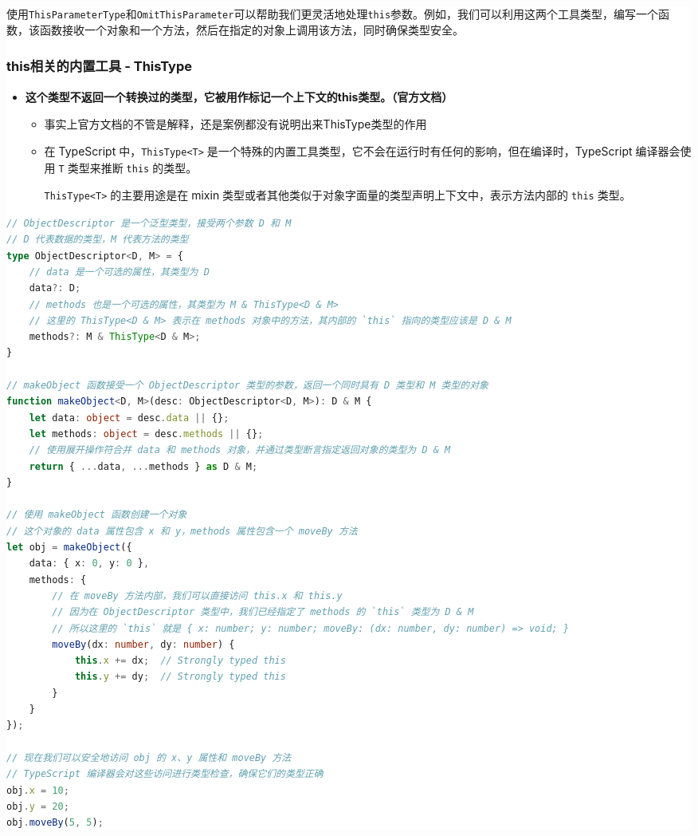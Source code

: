   使用`ThisParameterType`和`OmitThisParameter`可以帮助我们更灵活地处理`this`参数。例如，我们可以利用这两个工具类型，编写一个函数，该函数接收一个对象和一个方法，然后在指定的对象上调用该方法，同时确保类型安全。

### this相关的内置工具 - ThisType

- **这个类型不返回一个转换过的类型，它被用作标记一个上下文的this类型。（官方文档）**

  - 事实上官方文档的不管是解释，还是案例都没有说明出来ThisType类型的作用

  - 在 TypeScript 中，`ThisType<T>` 是一个特殊的内置工具类型，它不会在运行时有任何的影响，但在编译时，TypeScript 编译器会使用 `T` 类型来推断 `this` 的类型。

    `ThisType<T>` 的主要用途是在 mixin 类型或者其他类似于对象字面量的类型声明上下文中，表示方法内部的 `this` 类型。

```ts
// ObjectDescriptor 是一个泛型类型，接受两个参数 D 和 M
// D 代表数据的类型，M 代表方法的类型
type ObjectDescriptor<D, M> = {
    // data 是一个可选的属性，其类型为 D
    data?: D;
    // methods 也是一个可选的属性，其类型为 M & ThisType<D & M>
    // 这里的 ThisType<D & M> 表示在 methods 对象中的方法，其内部的 `this` 指向的类型应该是 D & M
    methods?: M & ThisType<D & M>;
}

// makeObject 函数接受一个 ObjectDescriptor 类型的参数，返回一个同时具有 D 类型和 M 类型的对象
function makeObject<D, M>(desc: ObjectDescriptor<D, M>): D & M {
    let data: object = desc.data || {};
    let methods: object = desc.methods || {};
    // 使用展开操作符合并 data 和 methods 对象，并通过类型断言指定返回对象的类型为 D & M
    return { ...data, ...methods } as D & M;
}

// 使用 makeObject 函数创建一个对象
// 这个对象的 data 属性包含 x 和 y，methods 属性包含一个 moveBy 方法
let obj = makeObject({
    data: { x: 0, y: 0 },
    methods: {
        // 在 moveBy 方法内部，我们可以直接访问 this.x 和 this.y
        // 因为在 ObjectDescriptor 类型中，我们已经指定了 methods 的 `this` 类型为 D & M
        // 所以这里的 `this` 就是 { x: number; y: number; moveBy: (dx: number, dy: number) => void; }
        moveBy(dx: number, dy: number) {
            this.x += dx;  // Strongly typed this
            this.y += dy;  // Strongly typed this
        }
    }
});

// 现在我们可以安全地访问 obj 的 x、y 属性和 moveBy 方法
// TypeScript 编译器会对这些访问进行类型检查，确保它们的类型正确
obj.x = 10;
obj.y = 20;
obj.moveBy(5, 5);
```
